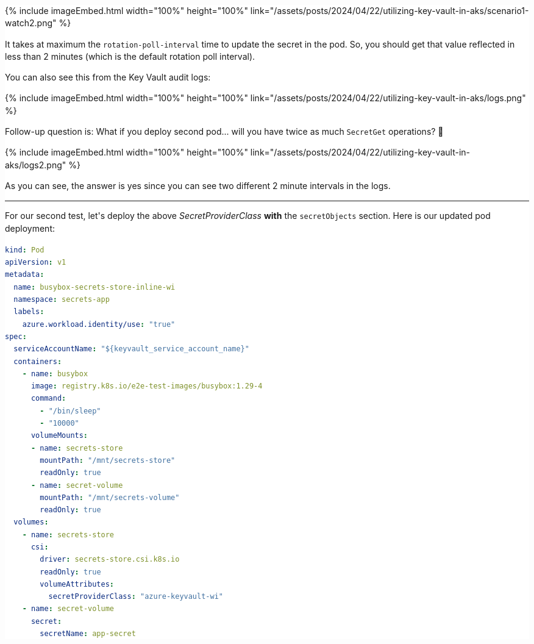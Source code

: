 {% include imageEmbed.html width="100%" height="100%" link="/assets/posts/2024/04/22/utilizing-key-vault-in-aks/scenario1-watch2.png" %}

It takes at maximum the `rotation-poll-interval` time to update the secret in the pod.
So, you should get that value reflected in less than 2 minutes (which is the default rotation poll interval).

You can also see this from the Key Vault audit logs:

{% include imageEmbed.html width="100%" height="100%" link="/assets/posts/2024/04/22/utilizing-key-vault-in-aks/logs.png" %}

Follow-up question is: What if you deploy second pod... will you have twice as much `SecretGet` operations? 🤔

{% include imageEmbed.html width="100%" height="100%" link="/assets/posts/2024/04/22/utilizing-key-vault-in-aks/logs2.png" %}

As you can see, the answer is yes since you can see two different
2 minute intervals in the logs.

---

For our second test, let's deploy the above _SecretProviderClass_ **with** the `secretObjects` section.
Here is our updated pod deployment:

```yaml
kind: Pod
apiVersion: v1
metadata:
  name: busybox-secrets-store-inline-wi
  namespace: secrets-app
  labels:
    azure.workload.identity/use: "true"
spec:
  serviceAccountName: "${keyvault_service_account_name}"
  containers:
    - name: busybox
      image: registry.k8s.io/e2e-test-images/busybox:1.29-4
      command:
        - "/bin/sleep"
        - "10000"
      volumeMounts:
      - name: secrets-store
        mountPath: "/mnt/secrets-store"
        readOnly: true
      - name: secret-volume
        mountPath: "/mnt/secrets-volume"
        readOnly: true
  volumes:
    - name: secrets-store
      csi:
        driver: secrets-store.csi.k8s.io
        readOnly: true
        volumeAttributes:
          secretProviderClass: "azure-keyvault-wi"
    - name: secret-volume
      secret:
        secretName: app-secret
```
